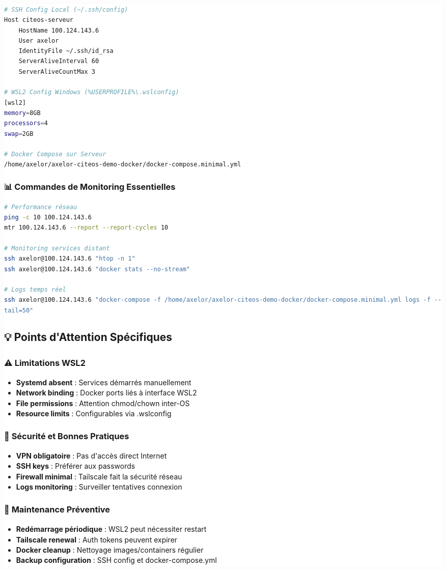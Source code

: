 ```bash
# SSH Config Local (~/.ssh/config)
Host citeos-serveur
    HostName 100.124.143.6
    User axelor
    IdentityFile ~/.ssh/id_rsa
    ServerAliveInterval 60
    ServerAliveCountMax 3

# WSL2 Config Windows (%USERPROFILE%\.wslconfig)
[wsl2]
memory=8GB
processors=4
swap=2GB

# Docker Compose sur Serveur
/home/axelor/axelor-citeos-demo-docker/docker-compose.minimal.yml
```

### 📊 **Commandes de Monitoring Essentielles**

```bash
# Performance réseau
ping -c 10 100.124.143.6
mtr 100.124.143.6 --report --report-cycles 10

# Monitoring services distant
ssh axelor@100.124.143.6 "htop -n 1"
ssh axelor@100.124.143.6 "docker stats --no-stream"

# Logs temps réel
ssh axelor@100.124.143.6 "docker-compose -f /home/axelor/axelor-citeos-demo-docker/docker-compose.minimal.yml logs -f --tail=50"
```

## 💡 **Points d'Attention Spécifiques**

### ⚠️ **Limitations WSL2**
- **Systemd absent** : Services démarrés manuellement
- **Network binding** : Docker ports liés à interface WSL2
- **File permissions** : Attention chmod/chown inter-OS
- **Resource limits** : Configurables via .wslconfig

### 🔐 **Sécurité et Bonnes Pratiques**
- **VPN obligatoire** : Pas d'accès direct Internet
- **SSH keys** : Préférer aux passwords
- **Firewall minimal** : Tailscale fait la sécurité réseau
- **Logs monitoring** : Surveiller tentatives connexion

### 🔄 **Maintenance Préventive**
- **Redémarrage périodique** : WSL2 peut nécessiter restart
- **Tailscale renewal** : Auth tokens peuvent expirer
- **Docker cleanup** : Nettoyage images/containers régulier
- **Backup configuration** : SSH config et docker-compose.yml
